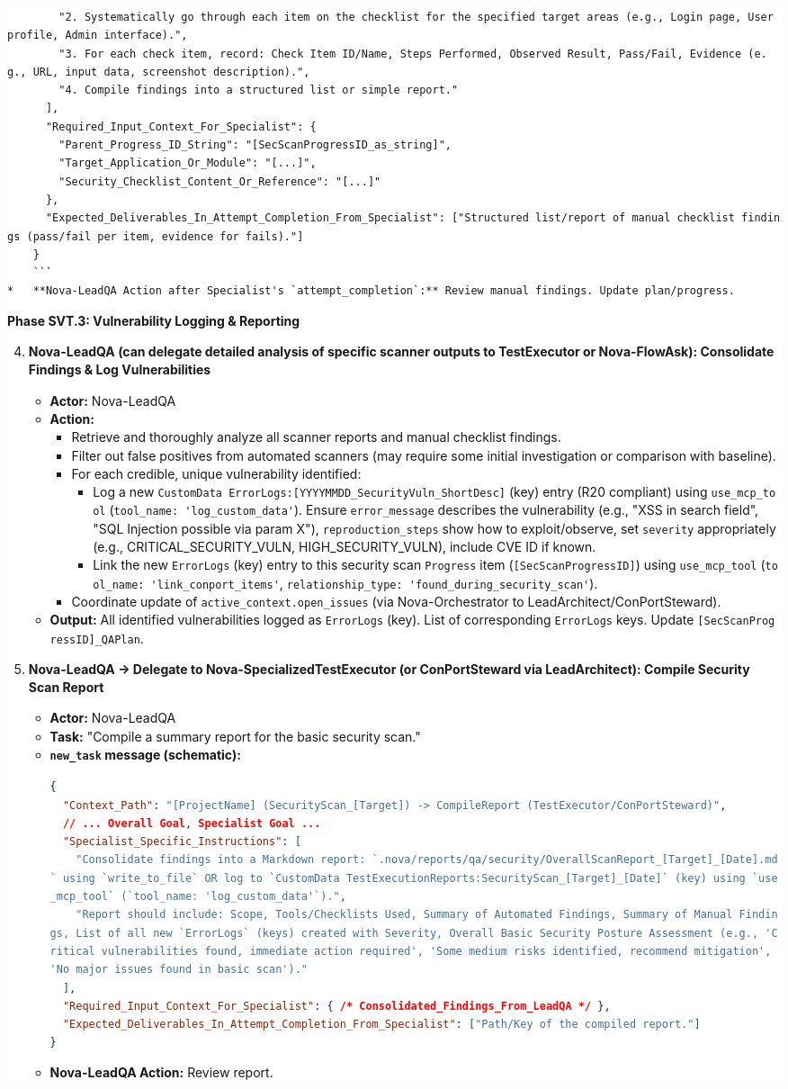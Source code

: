             "2. Systematically go through each item on the checklist for the specified target areas (e.g., Login page, User profile, Admin interface).",
            "3. For each check item, record: Check Item ID/Name, Steps Performed, Observed Result, Pass/Fail, Evidence (e.g., URL, input data, screenshot description).",
            "4. Compile findings into a structured list or simple report."
          ],
          "Required_Input_Context_For_Specialist": {
            "Parent_Progress_ID_String": "[SecScanProgressID_as_string]",
            "Target_Application_Or_Module": "[...]",
            "Security_Checklist_Content_Or_Reference": "[...]"
          },
          "Expected_Deliverables_In_Attempt_Completion_From_Specialist": ["Structured list/report of manual checklist findings (pass/fail per item, evidence for fails)."]
        }
        ```
    *   **Nova-LeadQA Action after Specialist's `attempt_completion`:** Review manual findings. Update plan/progress.

**Phase SVT.3: Vulnerability Logging & Reporting**

4.  **Nova-LeadQA (can delegate detailed analysis of specific scanner outputs to TestExecutor or Nova-FlowAsk): Consolidate Findings & Log Vulnerabilities**
    *   **Actor:** Nova-LeadQA
    *   **Action:**
        *   Retrieve and thoroughly analyze all scanner reports and manual checklist findings.
        *   Filter out false positives from automated scanners (may require some initial investigation or comparison with baseline).
        *   For each credible, unique vulnerability identified:
            *   Log a new `CustomData ErrorLogs:[YYYYMMDD_SecurityVuln_ShortDesc]` (key) entry (R20 compliant) using `use_mcp_tool` (`tool_name: 'log_custom_data'`). Ensure `error_message` describes the vulnerability (e.g., "XSS in search field", "SQL Injection possible via param X"), `reproduction_steps` show how to exploit/observe, set `severity` appropriately (e.g., CRITICAL_SECURITY_VULN, HIGH_SECURITY_VULN), include CVE ID if known.
            *   Link the new `ErrorLogs` (key) entry to this security scan `Progress` item (`[SecScanProgressID]`) using `use_mcp_tool` (`tool_name: 'link_conport_items'`, `relationship_type: 'found_during_security_scan'`).
        *   Coordinate update of `active_context.open_issues` (via Nova-Orchestrator to LeadArchitect/ConPortSteward).
    *   **Output:** All identified vulnerabilities logged as `ErrorLogs` (key). List of corresponding `ErrorLogs` keys. Update `[SecScanProgressID]_QAPlan`.

5.  **Nova-LeadQA -> Delegate to Nova-SpecializedTestExecutor (or ConPortSteward via LeadArchitect): Compile Security Scan Report**
    *   **Actor:** Nova-LeadQA
    *   **Task:** "Compile a summary report for the basic security scan."
    *   **`new_task` message (schematic):**
        ```json
        {
          "Context_Path": "[ProjectName] (SecurityScan_[Target]) -> CompileReport (TestExecutor/ConPortSteward)",
          // ... Overall Goal, Specialist Goal ...
          "Specialist_Specific_Instructions": [
            "Consolidate findings into a Markdown report: `.nova/reports/qa/security/OverallScanReport_[Target]_[Date].md` using `write_to_file` OR log to `CustomData TestExecutionReports:SecurityScan_[Target]_[Date]` (key) using `use_mcp_tool` (`tool_name: 'log_custom_data'`).",
            "Report should include: Scope, Tools/Checklists Used, Summary of Automated Findings, Summary of Manual Findings, List of all new `ErrorLogs` (keys) created with Severity, Overall Basic Security Posture Assessment (e.g., 'Critical vulnerabilities found, immediate action required', 'Some medium risks identified, recommend mitigation', 'No major issues found in basic scan')."
          ],
          "Required_Input_Context_For_Specialist": { /* Consolidated_Findings_From_LeadQA */ },
          "Expected_Deliverables_In_Attempt_Completion_From_Specialist": ["Path/Key of the compiled report."]
        }
        ```
    *   **Nova-LeadQA Action:** Review report.